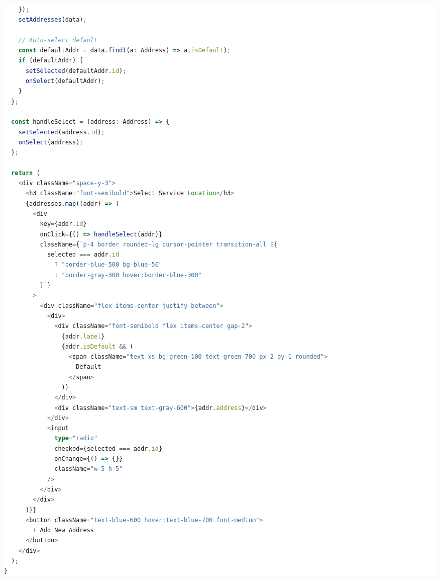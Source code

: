 ```typescript
    });
    setAddresses(data);

    // Auto-select default
    const defaultAddr = data.find((a: Address) => a.isDefault);
    if (defaultAddr) {
      setSelected(defaultAddr.id);
      onSelect(defaultAddr);
    }
  };

  const handleSelect = (address: Address) => {
    setSelected(address.id);
    onSelect(address);
  };

  return (
    <div className="space-y-3">
      <h3 className="font-semibold">Select Service Location</h3>
      {addresses.map((addr) => (
        <div
          key={addr.id}
          onClick={() => handleSelect(addr)}
          className={`p-4 border rounded-lg cursor-pointer transition-all ${
            selected === addr.id
              ? "border-blue-500 bg-blue-50"
              : "border-gray-300 hover:border-blue-300"
          }`}
        >
          <div className="flex items-center justify-between">
            <div>
              <div className="font-semibold flex items-center gap-2">
                {addr.label}
                {addr.isDefault && (
                  <span className="text-xs bg-green-100 text-green-700 px-2 py-1 rounded">
                    Default
                  </span>
                )}
              </div>
              <div className="text-sm text-gray-600">{addr.address}</div>
            </div>
            <input
              type="radio"
              checked={selected === addr.id}
              onChange={() => {}}
              className="w-5 h-5"
            />
          </div>
        </div>
      ))}
      <button className="text-blue-600 hover:text-blue-700 font-medium">
        + Add New Address
      </button>
    </div>
  );
}
```
